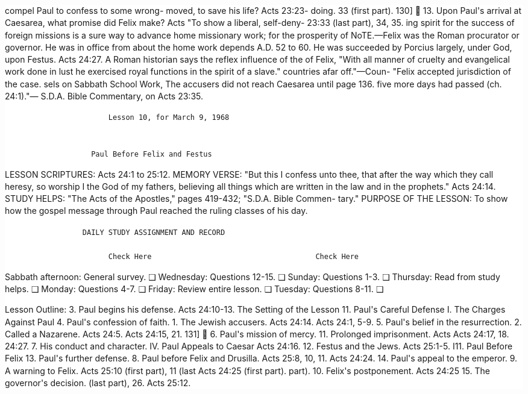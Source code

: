 compel Paul to confess to some wrong-           moved, to save his life? Acts 23:23-
doing.                                          33 (first part).
                                           130]
  13. Upon Paul's arrival at Caesarea,
what promise did Felix make? Acts                "To show a liberal, self-deny-
23:33 (last part), 34, 35.                       ing spirit for the success of
                                                 foreign missions is a sure way
                                                 to advance home missionary
                                                 work; for the prosperity of
  NoTE.—Felix was the Roman procurator
or governor. He was in office from about         the home work depends
A.D. 52 to 60. He was succeeded by Porcius       largely, under God, upon
Festus. Acts 24:27. A Roman historian says       the reflex influence of the
of Felix, "With all manner of cruelty and        evangelical work done in
lust he exercised royal functions in the
spirit of a slave."                              countries afar off."—Coun-
  "Felix accepted jurisdiction of the case.      sels on Sabbath School Work,
The accusers did not reach Caesarea until        page 136.
five more days had passed (ch. 24:1)."—
S.D.A. Bible Commentary, on Acts 23:35.




                            Lesson 10, for March 9, 1968


                        Paul Before Felix and Festus

LESSON SCRIPTURES: Acts 24:1 to 25:12.
MEMORY VERSE: "But this I confess unto thee, that after the way which they call
   heresy, so worship I the God of my fathers, believing all things which are
   written in the law and in the prophets." Acts 24:14.
STUDY HELPS: "The Acts of the Apostles," pages 419-432; "S.D.A. Bible Commen-
   tary."
PURPOSE OF THE LESSON: To show how the gospel message through Paul reached
   the ruling classes of his day.

                      DAILY STUDY ASSIGNMENT AND RECORD

                            Check Here                                      Check Here
Sabbath afternoon: General survey. ❑          Wednesday: Questions 12-15.           ❑
Sunday: Questions 1-3.              ❑         Thursday: Read from study helps.      ❑
Monday: Questions 4-7.              ❑         Friday: Review entire lesson.         ❑
Tuesday: Questions 8-11.            ❑



Lesson Outline:                                   3. Paul begins his defense.
                                                     Acts 24:10-13.
The Setting of the Lesson
                                              11. Paul's Careful Defense
I. The Charges Against Paul                       4. Paul's confession of faith.
     1. The Jewish accusers.                         Acts 24:14.
        Acts 24:1, 5-9.                           5. Paul's belief in the resurrection.
     2. Called a Nazarene. Acts 24:5.                Acts 24:15, 21.
                                          131]
      6. Paul's mission of mercy.                   11. Prolonged imprisonment. Acts
         Acts 24:17, 18.                                24:27.
      7. His conduct and character.             IV. Paul Appeals to Caesar
         Acts 24:16.
                                                   12. Festus and the Jews. Acts 25:1-5.
 I11. Paul Before Felix                            13. Paul's further defense.
     8. Paul before Felix and Drusilla.                Acts 25:8, 10, 11.
        Acts 24:24.                                14. Paul's appeal to the emperor.
     9. A warning to Felix.                            Acts 25:10 (first part), 11 (last
        Acts 24:25 (first part).                       part).
    10. Felix's postponement. Acts 24:25           15. The governor's decision.
        (last part), 26.                               Acts 25:12.